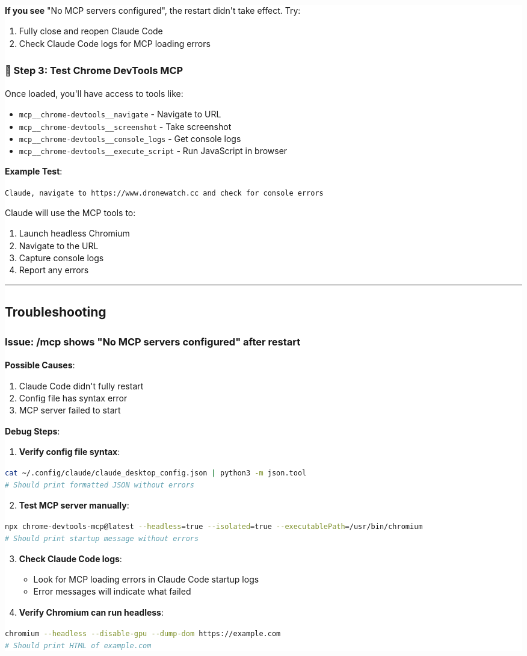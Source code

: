 **If you see** "No MCP servers configured", the restart didn't take effect. Try:
1. Fully close and reopen Claude Code
2. Check Claude Code logs for MCP loading errors

### 🧪 Step 3: Test Chrome DevTools MCP

Once loaded, you'll have access to tools like:
- `mcp__chrome-devtools__navigate` - Navigate to URL
- `mcp__chrome-devtools__screenshot` - Take screenshot
- `mcp__chrome-devtools__console_logs` - Get console logs
- `mcp__chrome-devtools__execute_script` - Run JavaScript in browser

**Example Test**:
```
Claude, navigate to https://www.dronewatch.cc and check for console errors
```

Claude will use the MCP tools to:
1. Launch headless Chromium
2. Navigate to the URL
3. Capture console logs
4. Report any errors

---

## Troubleshooting

### Issue: /mcp shows "No MCP servers configured" after restart

**Possible Causes**:
1. Claude Code didn't fully restart
2. Config file has syntax error
3. MCP server failed to start

**Debug Steps**:

1. **Verify config file syntax**:
```bash
cat ~/.config/claude/claude_desktop_config.json | python3 -m json.tool
# Should print formatted JSON without errors
```

2. **Test MCP server manually**:
```bash
npx chrome-devtools-mcp@latest --headless=true --isolated=true --executablePath=/usr/bin/chromium
# Should print startup message without errors
```

3. **Check Claude Code logs**:
   - Look for MCP loading errors in Claude Code startup logs
   - Error messages will indicate what failed

4. **Verify Chromium can run headless**:
```bash
chromium --headless --disable-gpu --dump-dom https://example.com
# Should print HTML of example.com
```
